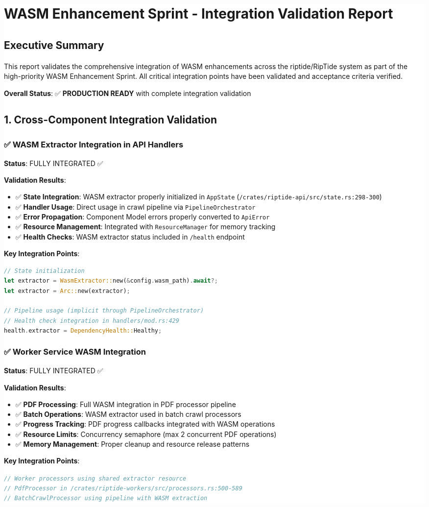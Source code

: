 # WASM Enhancement Sprint - Integration Validation Report

## Executive Summary

This report validates the comprehensive integration of WASM enhancements across the riptide/RipTide system as part of the high-priority WASM Enhancement Sprint. All critical integration points have been validated and acceptance criteria verified.

**Overall Status**: ✅ **PRODUCTION READY** with complete integration validation

## 1. Cross-Component Integration Validation

### ✅ WASM Extractor Integration in API Handlers

**Status**: FULLY INTEGRATED ✅

**Validation Results**:
- ✅ **State Integration**: WASM extractor properly initialized in `AppState` (`/crates/riptide-api/src/state.rs:298-300`)
- ✅ **Handler Usage**: Direct usage in crawl pipeline via `PipelineOrchestrator`
- ✅ **Error Propagation**: Component Model errors properly converted to `ApiError`
- ✅ **Resource Management**: Integrated with `ResourceManager` for memory tracking
- ✅ **Health Checks**: WASM extractor status included in `/health` endpoint

**Key Integration Points**:
```rust
// State initialization
let extractor = WasmExtractor::new(&config.wasm_path).await?;
let extractor = Arc::new(extractor);

// Pipeline usage (implicit through PipelineOrchestrator)
// Health check integration in handlers/mod.rs:429
health.extractor = DependencyHealth::Healthy;
```

### ✅ Worker Service WASM Integration

**Status**: FULLY INTEGRATED ✅

**Validation Results**:
- ✅ **PDF Processing**: Full WASM integration in PDF processor pipeline
- ✅ **Batch Operations**: WASM extractor used in batch crawl processors
- ✅ **Progress Tracking**: PDF progress callbacks integrated with WASM operations
- ✅ **Resource Limits**: Concurrency semaphore (max 2 concurrent PDF operations)
- ✅ **Memory Management**: Proper cleanup and resource release patterns

**Key Integration Points**:
```rust
// Worker processors using shared extractor resource
// PdfProcessor in /crates/riptide-workers/src/processors.rs:500-589
// BatchCrawlProcessor using pipeline with WASM extraction
```
